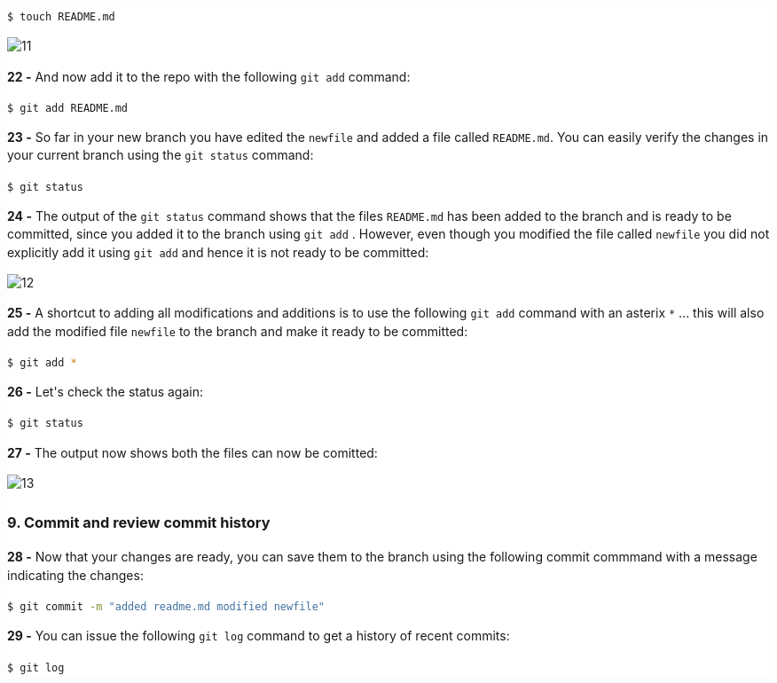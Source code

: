 ```bash
$ touch README.md

```

![11](https://cdn.hashnode.com/res/hashnode/image/upload/v1674487585580/huSolfrYP.png?auto=compress)

**22 -** And now add it to the repo with the following `git add` command:

```bash
$ git add README.md
```

**23 -** So far in your new branch you have edited the `newfile` and added a file called `README.md`. You can easily verify the changes in your current branch using the `git status` command:

```bash
$ git status
```

**24 -** The output of the `git status` command shows that the files `README.md` has been added to the branch and is ready to be committed, since you added it to the branch using `git add` . However, even though you modified the file called `newfile` you did not explicitly add it using `git add` and hence it is not ready to be committed:

![12](https://cdn.hashnode.com/res/hashnode/image/upload/v1674487619098/niJTgFnPM.png?auto=compress)

**25 -** A shortcut to adding all modifications and additions is to use the following `git add` command with an asterix `*` ... this will also add the modified file `newfile` to the branch and make it ready to be committed:

```bash
$ git add *
```

**26 -** Let's check the status again:

```bash
$ git status
```

**27 -** The output now shows both the files can now be comitted:

![13](https://cdn.hashnode.com/res/hashnode/image/upload/v1674487648955/U0BU_zPKu.png?auto=compress)

### 9. Commit and review commit history

**28 -** Now that your changes are ready, you can save them to the branch using the following commit commmand with a message indicating the changes:

```bash
$ git commit -m "added readme.md modified newfile"
```

**29 -** You can issue the following `git log` command to get a history of recent commits:

```bash
$ git log
```
